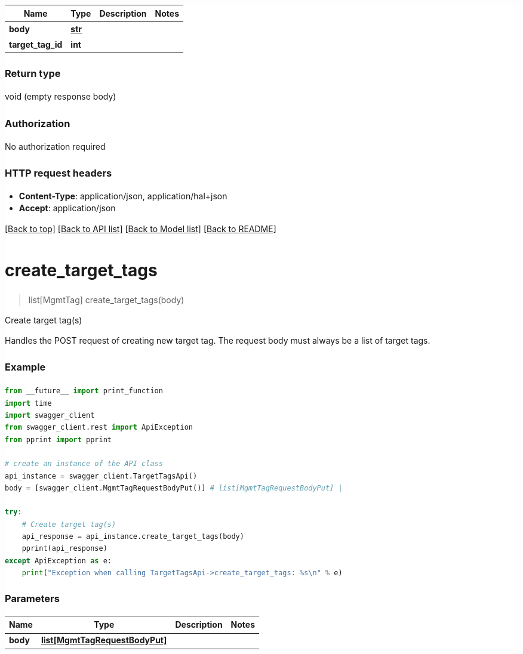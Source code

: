 Name | Type | Description  | Notes
------------- | ------------- | ------------- | -------------
 **body** | [**str**](str.md)|  | 
 **target_tag_id** | **int**|  | 

### Return type

void (empty response body)

### Authorization

No authorization required

### HTTP request headers

 - **Content-Type**: application/json, application/hal+json
 - **Accept**: application/json

[[Back to top]](#) [[Back to API list]](../README.md#documentation-for-api-endpoints) [[Back to Model list]](../README.md#documentation-for-models) [[Back to README]](../README.md)

# **create_target_tags**
> list[MgmtTag] create_target_tags(body)

Create target tag(s)

Handles the POST request of creating new target tag. The request body must always be a list of target tags.

### Example
```python
from __future__ import print_function
import time
import swagger_client
from swagger_client.rest import ApiException
from pprint import pprint

# create an instance of the API class
api_instance = swagger_client.TargetTagsApi()
body = [swagger_client.MgmtTagRequestBodyPut()] # list[MgmtTagRequestBodyPut] | 

try:
    # Create target tag(s)
    api_response = api_instance.create_target_tags(body)
    pprint(api_response)
except ApiException as e:
    print("Exception when calling TargetTagsApi->create_target_tags: %s\n" % e)
```

### Parameters

Name | Type | Description  | Notes
------------- | ------------- | ------------- | -------------
 **body** | [**list[MgmtTagRequestBodyPut]**](MgmtTagRequestBodyPut.md)|  | 
